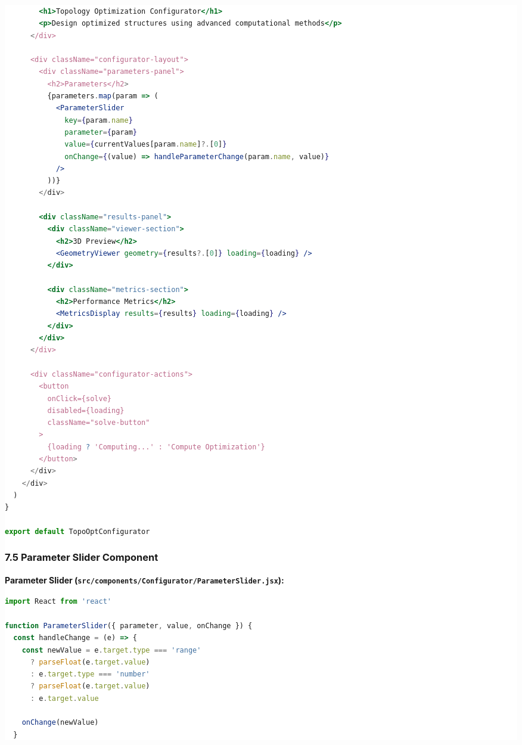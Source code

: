 ```jsx
        <h1>Topology Optimization Configurator</h1>
        <p>Design optimized structures using advanced computational methods</p>
      </div>

      <div className="configurator-layout">
        <div className="parameters-panel">
          <h2>Parameters</h2>
          {parameters.map(param => (
            <ParameterSlider
              key={param.name}
              parameter={param}
              value={currentValues[param.name]?.[0]}
              onChange={(value) => handleParameterChange(param.name, value)}
            />
          ))}
        </div>

        <div className="results-panel">
          <div className="viewer-section">
            <h2>3D Preview</h2>
            <GeometryViewer geometry={results?.[0]} loading={loading} />
          </div>

          <div className="metrics-section">
            <h2>Performance Metrics</h2>
            <MetricsDisplay results={results} loading={loading} />
          </div>
        </div>
      </div>

      <div className="configurator-actions">
        <button
          onClick={solve}
          disabled={loading}
          className="solve-button"
        >
          {loading ? 'Computing...' : 'Compute Optimization'}
        </button>
      </div>
    </div>
  )
}

export default TopoOptConfigurator
```

### 7.5 Parameter Slider Component

**Parameter Slider (`src/components/Configurator/ParameterSlider.jsx`):**
```jsx
import React from 'react'

function ParameterSlider({ parameter, value, onChange }) {
  const handleChange = (e) => {
    const newValue = e.target.type === 'range'
      ? parseFloat(e.target.value)
      : e.target.type === 'number'
      ? parseFloat(e.target.value)
      : e.target.value

    onChange(newValue)
  }

```
